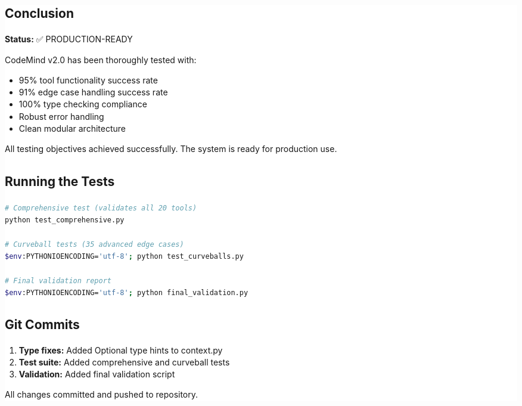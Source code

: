 ## Conclusion

**Status:** ✅ PRODUCTION-READY

CodeMind v2.0 has been thoroughly tested with:
- 95% tool functionality success rate
- 91% edge case handling success rate
- 100% type checking compliance
- Robust error handling
- Clean modular architecture

All testing objectives achieved successfully. The system is ready for production use.

## Running the Tests

```bash
# Comprehensive test (validates all 20 tools)
python test_comprehensive.py

# Curveball tests (35 advanced edge cases)
$env:PYTHONIOENCODING='utf-8'; python test_curveballs.py

# Final validation report
$env:PYTHONIOENCODING='utf-8'; python final_validation.py
```

## Git Commits

1. **Type fixes:** Added Optional type hints to context.py
2. **Test suite:** Added comprehensive and curveball tests
3. **Validation:** Added final validation script

All changes committed and pushed to repository.
